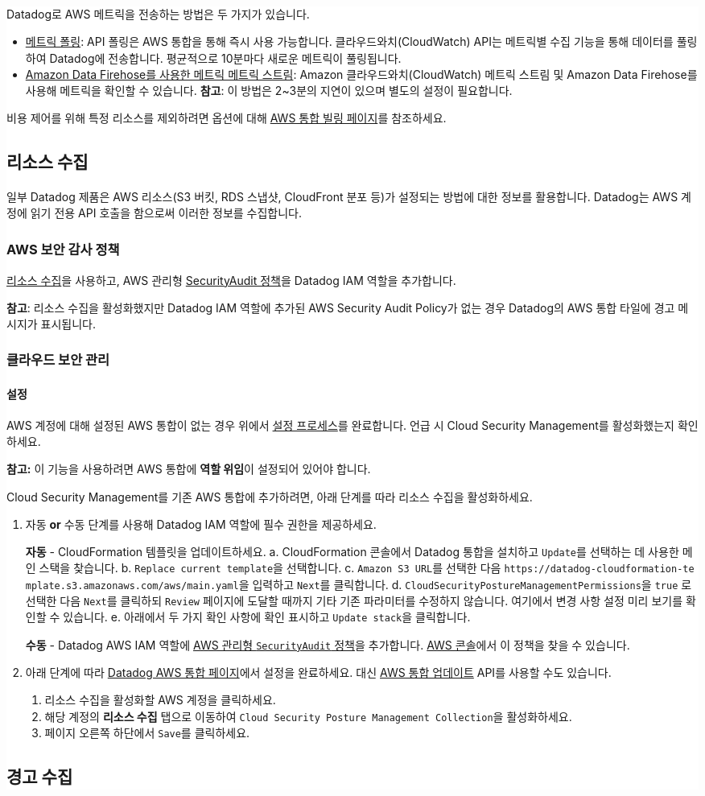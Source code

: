 Datadog로 AWS 메트릭을 전송하는 방법은 두 가지가 있습니다.

- [메트릭 폴링][13]: API 폴링은 AWS 통합을 통해 즉시 사용 가능합니다. 클라우드와치(CloudWatch) API는 메트릭별 수집 기능을 통해 데이터를 풀링하여 Datadog에 전송합니다. 평균적으로 10분마다 새로운 메트릭이 풀링됩니다.
- [Amazon Data Firehose를 사용한 메트릭 메트릭 스트림][14]: Amazon 클라우드와치(CloudWatch) 메트릭 스트림  및 Amazon Data Firehose를 사용해 메트릭을 확인할 수 있습니다. **참고**: 이 방법은 2~3분의 지연이 있으며 별도의 설정이 필요합니다.

비용 제어를 위해 특정 리소스를 제외하려면 옵션에 대해 [AWS 통합 빌링 페이지][15]를 참조하세요.

## 리소스 수집

일부 Datadog 제품은 AWS 리소스(S3 버킷, RDS 스냅샷, CloudFront 분포 등)가 설정되는 방법에 대한 정보를 활용합니다. Datadog는 AWS 계정에 읽기 전용 API 호출을 함으로써 이러한 정보를 수집합니다.

### AWS 보안 감사 정책

<a href="https://docs.datadoghq.com/integrations/amazon_web_services/#resource-collection" target="_blank">리소스 수집</a>을 사용하고, AWS 관리형 <a href="https://console.aws.amazon.com/iam/home#policies/arn:aws:iam::aws:policy/SecurityAudit" target="_blank">SecurityAudit 정책</a>을 Datadog IAM 역할을 추가합니다.

**참고**: 리소스 수집을 활성화했지만 Datadog IAM 역할에 추가된 AWS Security Audit Policy가 없는 경우 Datadog의 AWS 통합 타일에 경고 메시지가 표시됩니다.

### 클라우드 보안 관리

#### 설정

AWS 계정에 대해 설정된 AWS 통합이 없는 경우 위에서 [설정 프로세스][16]를 완료합니다. 언급 시 Cloud Security Management를 활성화했는지 확인하세요.

**참고:** 이 기능을 사용하려면 AWS 통합에 **역할 위임**이 설정되어 있어야 합니다.

Cloud Security Management를 기존 AWS 통합에 추가하려면, 아래 단계를 따라 리소스 수집을 활성화하세요.

1. 자동 **or** 수동 단계를 사용해 Datadog IAM 역할에 필수 권한을 제공하세요.

   **자동** - CloudFormation 템플릿을 업데이트하세요.
   a. CloudFormation 콘솔에서 Datadog 통합을 설치하고 `Update`를 선택하는 데 사용한 메인 스택을 찾습니다.
    b. `Replace current template`을 선택합니다.
    c. `Amazon S3 URL`를 선택한 다음 `https://datadog-cloudformation-template.s3.amazonaws.com/aws/main.yaml`을 입력하고  `Next`를 클릭합니다.
    d. `CloudSecurityPostureManagementPermissions`을  `true` 로 선택한 다음 `Next`를 클릭하되 `Review` 페이지에 도달할 때까지 기타 기존 파라미터를 수정하지 않습니다. 여기에서 변경 사항 설정 미리 보기를 확인할 수 있습니다.
    e. 아래에서 두 가지 확인 사항에 확인 표시하고 `Update stack`을 클릭합니다.

   **수동** - Datadog AWS IAM 역할에 [AWS 관리형 `SecurityAudit` 정책][17]을 추가합니다.  [AWS 콘솔][17]에서 이 정책을 찾을 수 있습니다.

2. 아래 단계에 따라 [Datadog AWS 통합 페이지][18]에서 설정을 완료하세요. 대신 [AWS 통합 업데이트][8] API를 사용할 수도 있습니다.

   1. 리소스 수집을 활성화할 AWS 계정을 클릭하세요.
   2. 해당 계정의 **리소스 수집** 탭으로 이동하여 `Cloud Security Posture Management Collection`을 활성화하세요.
   3. 페이지 오른쪽 하단에서 `Save`를 클릭하세요.

## 경고 수집


[1]: https://docs.datadoghq.com/ko/getting_started/integrations/aws/
[2]: https://docs.aws.amazon.com/AmazonCloudWatch/latest/monitoring/aws-services-cloudwatch-metrics.html
[3]: https://docs.datadoghq.com/ko/integrations/#cat-aws
[4]: https://docs.datadoghq.com/ko/integrations/guide/aws-terraform-setup
[5]: https://docs.aws.amazon.com/controltower/latest/userguide/account-factory.html
[6]: https://aws.amazon.com/blogs/awsmarketplace/deploy-datadogs-aws-integration-accounts-aws-control-tower-account-factory-customization/
[7]: https://docs.datadoghq.com/ko/integrations/guide/aws-organizations-setup/
[8]: https://docs.datadoghq.com/ko/integrations/guide/aws-manual-setup/
[9]: https://docs.datadoghq.com/ko/integrations/guide/aws-manual-setup/?tab=accesskeysgovcloudorchinaonly
[10]: https://www.datadoghq.com/legal/restricted-service-locations/
[11]: https://docs.datadoghq.com/ko/logs/guide/send-aws-services-logs-with-the-datadog-kinesis-firehose-destination/
[12]: https://docs.datadoghq.com/ko/logs/guide/send-aws-services-logs-with-the-datadog-lambda-function/
[13]: https://docs.datadoghq.com/ko/integrations/guide/cloud-metric-delay/#aws
[14]: https://docs.datadoghq.com/ko/integrations/guide/aws-cloudwatch-metric-streams-with-kinesis-data-firehose/
[15]: https://docs.datadoghq.com/ko/account_management/billing/aws/
[16]: https://docs.datadoghq.com/ko/integrations/amazon_web_services/?tab=roledelegation#setup
[17]: https://console.aws.amazon.com/iam/home#policies/arn:aws:iam::aws:policy/SecurityAudit
[18]: https://app.datadoghq.com/integrations/amazon-web-services
[19]: https://docs.aws.amazon.com/AmazonCloudWatch/latest/APIReference/API_DescribeAlarmHistory.html#API_DescribeAlarmHistory_RequestParameters
[20]: https://docs.datadoghq.com/ko/integrations/amazon_sns/#receive-sns-messages
[21]: https://github.com/DataDog/dogweb/blob/prod/integration/amazon_web_services/amazon_web_services_metadata.csv
[22]: https://docs.datadoghq.com/ko/integrations/amazon_api_gateway/
[23]: https://docs.datadoghq.com/ko/integrations/amazon_app_runner
[24]: https://docs.datadoghq.com/ko/integrations/amazon_auto_scaling/
[25]: https://docs.datadoghq.com/ko/integrations/amazon_billing/
[26]: https://docs.datadoghq.com/ko/integrations/amazon_cloudfront/
[27]: https://docs.datadoghq.com/ko/integrations/amazon_codebuild/
[28]: https://docs.datadoghq.com/ko/integrations/amazon_codedeploy/
[29]: https://docs.datadoghq.com/ko/integrations/amazon_directconnect/
[30]: https://docs.datadoghq.com/ko/integrations/amazon_dynamodb/
[31]: https://docs.datadoghq.com/ko/integrations/amazon_ebs/
[32]: https://docs.datadoghq.com/ko/integrations/amazon_ec2/
[33]: https://docs.datadoghq.com/ko/integrations/amazon_ecs/
[34]: https://docs.datadoghq.com/ko/integrations/amazon_efs/
[35]: https://docs.datadoghq.com/ko/integrations/amazon_elasticache/
[36]: https://docs.datadoghq.com/ko/integrations/amazon_elasticbeanstalk/
[37]: https://docs.datadoghq.com/ko/integrations/amazon_elb/
[38]: https://docs.datadoghq.com/ko/integrations/amazon_emr/
[39]: https://docs.datadoghq.com/ko/integrations/amazon_es/
[40]: https://docs.datadoghq.com/ko/integrations/amazon_firehose/
[41]: https://docs.datadoghq.com/ko/integrations/amazon_fsx/
[42]: https://docs.datadoghq.com/ko/integrations/amazon_health/
[43]: https://docs.datadoghq.com/ko/integrations/amazon_iot/
[44]: https://docs.datadoghq.com/ko/integrations/amazon_kinesis/
[45]: https://docs.datadoghq.com/ko/integrations/amazon_kms/
[46]: https://docs.datadoghq.com/ko/integrations/amazon_lambda/
[47]: https://docs.datadoghq.com/ko/integrations/amazon_machine_learning/
[48]: https://docs.datadoghq.com/ko/integrations/amazon_mq/
[49]: https://docs.datadoghq.com/ko/integrations/amazon_ops_works/
[50]: https://docs.datadoghq.com/ko/integrations/amazon_polly/
[51]: https://docs.datadoghq.com/ko/integrations/amazon_rds/
[52]: https://docs.datadoghq.com/ko/integrations/amazon_rds_proxy/
[53]: https://docs.datadoghq.com/ko/integrations/amazon_redshift/
[54]: https://docs.datadoghq.com/ko/integrations/amazon_route53/
[55]: https://docs.datadoghq.com/ko/integrations/amazon_s3/
[56]: https://docs.datadoghq.com/ko/integrations/amazon_ses/
[57]: https://docs.datadoghq.com/ko/integrations/amazon_sns/
[58]: https://docs.datadoghq.com/ko/integrations/amazon_sqs/
[59]: https://docs.datadoghq.com/ko/integrations/amazon_vpc/
[60]: https://docs.datadoghq.com/ko/integrations/amazon_workspaces/
[61]: https://github.com/DataDog/dogweb/blob/prod/integration/amazon_web_services/service_checks.json
[62]: https://docs.datadoghq.com/ko/integrations/guide/aws-integration-troubleshooting/